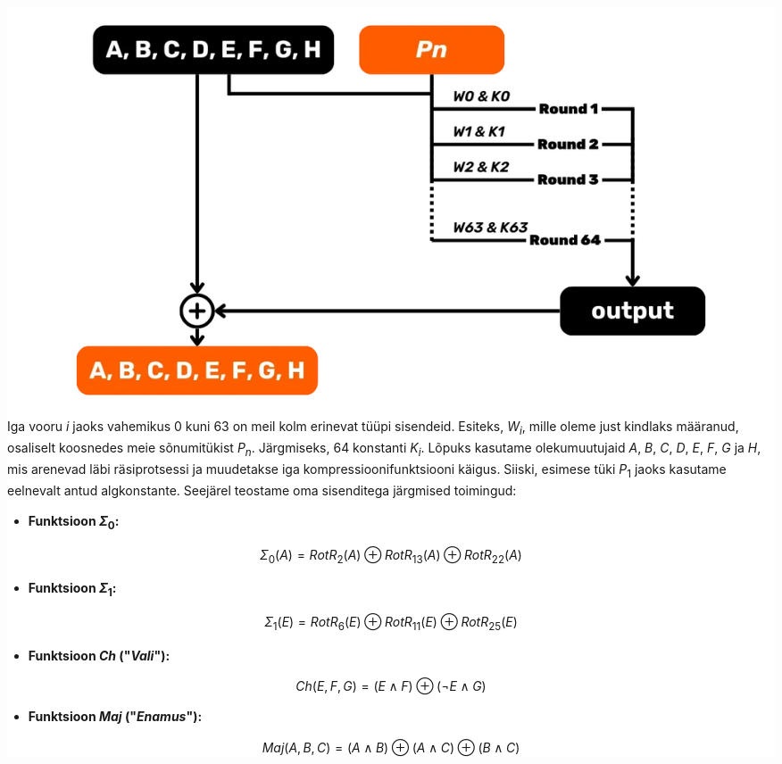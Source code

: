 ![CYP201](assets/fr/009.webp)
Iga vooru $i$ jaoks vahemikus 0 kuni 63 on meil kolm erinevat tüüpi sisendeid. Esiteks, $W_i$, mille oleme just kindlaks määranud, osaliselt koosnedes meie sõnumitükist $P_n$. Järgmiseks, 64 konstanti $K_i$. Lõpuks kasutame olekumuutujaid $A$, $B$, $C$, $D$, $E$, $F$, $G$ ja $H$, mis arenevad läbi räsiprotsessi ja muudetakse iga kompressioonifunktsiooni käigus. Siiski, esimese tüki $P_1$ jaoks kasutame eelnevalt antud algkonstante.
Seejärel teostame oma sisenditega järgmised toimingud:

- **Funktsioon $\Sigma_0$:**

$$
\Sigma_0(A) = RotR_2(A) \oplus RotR_{13}(A) \oplus RotR_{22}(A)
$$

- **Funktsioon $\Sigma_1$:**

$$
\Sigma_1(E) = RotR_6(E) \oplus RotR_{11}(E) \oplus RotR_{25}(E)
$$

- **Funktsioon $Ch$ ("_Vali_"):**

$$
Ch(E, F, G) = (E \land F) \oplus (\lnot E \land G)
$$

- **Funktsioon $Maj$ ("_Enamus_"):**

$$
Maj(A, B, C) = (A \land B) \oplus (A \land C) \oplus (B \land C)
$$
